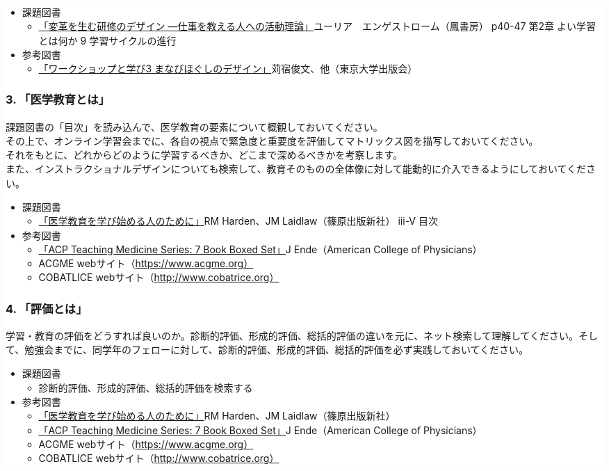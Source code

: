 - 課題図書
  - [「変革を生む研修のデザイン ―仕事を教える人への活動理論」](https://www.amazon.co.jp/dp/4902455242/)ユーリア　エンゲストローム（鳳書房）
p40-47 第2章 よい学習とは何か 9 学習サイクルの進行
- 参考図書
  - [「ワークショップと学び3 まなびほぐしのデザイン」](https://www.amazon.co.jp/dp/4130530836/)苅宿俊文、他（東京大学出版会）


### 3. 「医学教育とは」
課題図書の「目次」を読み込んで、医学教育の要素について概観しておいてください。  
その上で、オンライン学習会までに、各自の視点で緊急度と重要度を評価してマトリックス図を描写しておいてください。  
それをもとに、どれからどのように学習するべきか、どこまで深めるべきかを考察します。  
また、インストラクショナルデザインについても検索して、教育そのものの全体像に対して能動的に介入できるようにしておいてください。  

- 課題図書
  - [「医学教育を学び始める人のために」](https://www.amazon.co.jp/dp/4884123697/)RM Harden、JM Laidlaw（篠原出版新社）
iii-V 目次
- 参考図書
  - [「ACP Teaching Medicine Series: 7 Book Boxed Set」](https://www.amazon.co.jp/dp/1938921127/)J Ende（American College of Physicians）
  - ACGME webサイト（https://www.acgme.org）
  - COBATLICE webサイト（http://www.cobatrice.org）


### 4. 「評価とは」
学習・教育の評価をどうすれば良いのか。診断的評価、形成的評価、総括的評価の違いを元に、ネット検索して理解してください。そして、勉強会までに、同学年のフェローに対して、診断的評価、形成的評価、総括的評価を必ず実践しておいてください。

- 課題図書
  - 診断的評価、形成的評価、総括的評価を検索する
- 参考図書
  - [「医学教育を学び始める人のために」](https://www.amazon.co.jp/dp/4884123697/)RM Harden、JM Laidlaw（篠原出版新社）
  - [「ACP Teaching Medicine Series: 7 Book Boxed Set」](https://www.amazon.co.jp/dp/1938921127/)J Ende（American College of Physicians）
  - ACGME webサイト（https://www.acgme.org）
  - COBATLICE webサイト（http://www.cobatrice.org）
